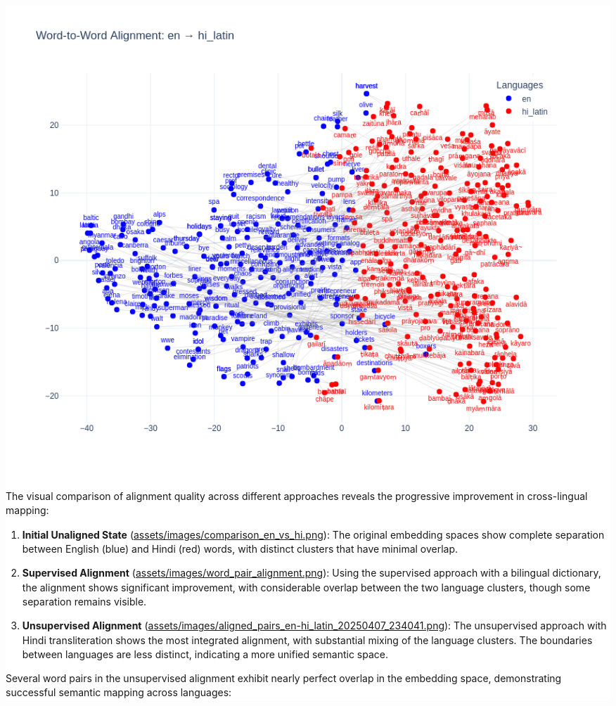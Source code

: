 ![Unsupervised Alignment of English-Hindi Latin](assets/images/aligned_pairs_en-hi_latin_20250407_234041.png)

The visual comparison of alignment quality across different approaches reveals the progressive improvement in cross-lingual mapping:

1. **Initial Unaligned State** ([assets/images/comparison_en_vs_hi.png](assets/images/comparison_en_vs_hi.png)): The original embedding spaces show complete separation between English (blue) and Hindi (red) words, with distinct clusters that have minimal overlap.

2. **Supervised Alignment** ([assets/images/word_pair_alignment.png](assets/images/word_pair_alignment.png)): Using the supervised approach with a bilingual dictionary, the alignment shows significant improvement, with considerable overlap between the two language clusters, though some separation remains visible.

3. **Unsupervised Alignment** ([assets/images/aligned_pairs_en-hi_latin_20250407_234041.png](assets/images/aligned_pairs_en-hi_latin_20250407_234041.png)): The unsupervised approach with Hindi transliteration shows the most integrated alignment, with substantial mixing of the language clusters. The boundaries between languages are less distinct, indicating a more unified semantic space.

Several word pairs in the unsupervised alignment exhibit nearly perfect overlap in the embedding space, demonstrating successful semantic mapping across languages:
